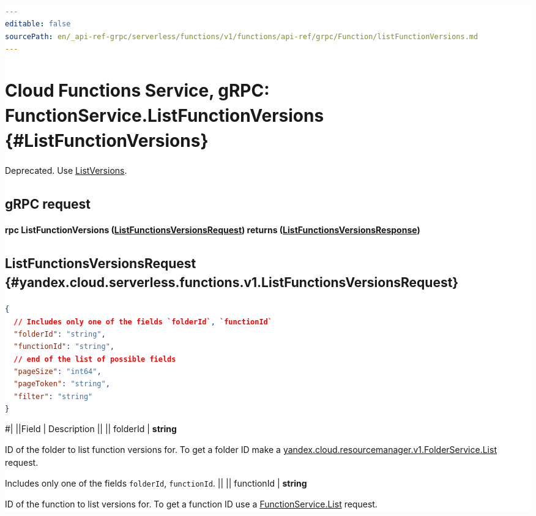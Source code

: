 ```yaml
---
editable: false
sourcePath: en/_api-ref-grpc/serverless/functions/v1/functions/api-ref/grpc/Function/listFunctionVersions.md
---
```


# Cloud Functions Service, gRPC: FunctionService.ListFunctionVersions {#ListFunctionVersions}

Deprecated. Use [ListVersions](/docs/functions/functions/api-ref/grpc/Function/listVersions#ListVersions).

## gRPC request

**rpc ListFunctionVersions ([ListFunctionsVersionsRequest](#yandex.cloud.serverless.functions.v1.ListFunctionsVersionsRequest)) returns ([ListFunctionsVersionsResponse](#yandex.cloud.serverless.functions.v1.ListFunctionsVersionsResponse))**

## ListFunctionsVersionsRequest {#yandex.cloud.serverless.functions.v1.ListFunctionsVersionsRequest}

```json
{
  // Includes only one of the fields `folderId`, `functionId`
  "folderId": "string",
  "functionId": "string",
  // end of the list of possible fields
  "pageSize": "int64",
  "pageToken": "string",
  "filter": "string"
}
```

#|
||Field | Description ||
|| folderId | **string**

ID of the folder to list function versions for.
To get a folder ID make a [yandex.cloud.resourcemanager.v1.FolderService.List](/docs/resource-manager/api-ref/grpc/Folder/list#List) request.

Includes only one of the fields `folderId`, `functionId`. ||
|| functionId | **string**

ID of the function to list versions for.
To get a function ID use a [FunctionService.List](/docs/functions/functions/api-ref/grpc/Function/list#List) request.
